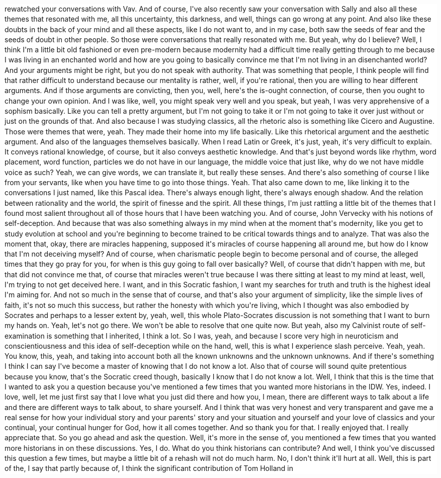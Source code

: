 rewatched your conversations with Vav. And of course, I've also recently saw your conversation with Sally and also all these themes that resonated with me, all this uncertainty, this darkness, and well, things can go wrong at any point. And also like these doubts in the back of your mind and all these aspects, like I do not want to, and in my case, both saw the seeds of fear and the seeds of doubt in other people. So those were conversations that really resonated with me. But yeah, why do I believe? Well, I think I'm a little bit old fashioned or even pre-modern because modernity had a difficult time really getting through to me because I was living in an enchanted world and how are you going to basically convince me that I'm not living in an disenchanted world? And your arguments might be right, but you do not speak with authority. That was something that people, I think people will find that rather difficult to understand because our mentality is rather, well, if you're rational, then you are willing to hear different arguments. And if those arguments are convicting, then you, well, here's the is-ought connection, of course, then you ought to change your own opinion. And I was like, well, you might speak very well and you speak, but yeah, I was very apprehensive of a sophism basically. Like you can tell a pretty argument, but I'm not going to take it or I'm not going to take it over just without or just on the grounds of that. And also because I was studying classics, all the rhetoric also is something like Cicero and Augustine. Those were themes that were, yeah. They made their home into my life basically. Like this rhetorical argument and the aesthetic argument. And also of the languages themselves basically. When I read Latin or Greek, it's just, yeah, it's very difficult to explain. It conveys rational knowledge, of course, but it also conveys aesthetic knowledge. And that's just beyond words like rhythm, word placement, word function, particles we do not have in our language, the middle voice that just like, why do we not have middle voice as such? Yeah, we can give words, we can translate it, but really these senses. And there's also something of course I like from your servants, like when you have time to go into those things. Yeah. That also came down to me, like linking it to the conversations I just named, like this Pascal idea. There's always enough light, there's always enough shadow. And the relation between rationality and the world, the spirit of finesse and the spirit. All these things, I'm just rattling a little bit of the themes that I found most salient throughout all of those hours that I have been watching you. And of course, John Vervecky with his notions of self-deception. And because that was also something always in my mind when at the moment that's modernity, like you get to study evolution at school and you're beginning to become trained to be critical towards things and to analyze. That was also the moment that, okay, there are miracles happening, supposed it's miracles of course happening all around me, but how do I know that I'm not deceiving myself? And of course, when charismatic people begin to become personal and of course, the alleged times that they go pray for you, for when is this guy going to fall over basically? Well, of course that didn't happen with me, but that did not convince me that, of course that miracles weren't true because I was there sitting at least to my mind at least, well, I'm trying to not get deceived here. I want, and in this Socratic fashion, I want my searches for truth and truth is the highest ideal I'm aiming for. And not so much in the sense that of course, and that's also your argument of simplicity, like the simple lives of faith, it's not so much this success, but rather the honesty with which you're living, which I thought was also embodied by Socrates and perhaps to a lesser extent by, yeah, well, this whole Plato-Socrates discussion is not something that I want to burn my hands on. Yeah, let's not go there. We won't be able to resolve that one quite now. But yeah, also my Calvinist route of self-examination is something that I inherited, I think a lot. So I was, yeah, and because I score very high in neuroticism and conscientiousness and this idea of self-deception while on the hand, well, this is what I experience slash perceive. Yeah, yeah. You know, this, yeah, and taking into account both all the known unknowns and the unknown unknowns. And if there's something I think I can say I've become a master of knowing that I do not know a lot. Also that of course will sound quite pretentious because you know, that's the Socratic creed though, basically I know that I do not know a lot. Well, I think that this is the time that I wanted to ask you a question because you've mentioned a few times that you wanted more historians in the IDW. Yes, indeed. I love, well, let me just first say that I love what you just did there and how you, I mean, there are different ways to talk about a life and there are different ways to talk about, to share yourself. And I think that was very honest and very transparent and gave me a real sense for how your individual story and your parents' story and your situation and yourself and your love of classics and your continual, your continual hunger for God, how it all comes together. And so thank you for that. I really enjoyed that. I really appreciate that. So you go ahead and ask the question. Well, it's more in the sense of, you mentioned a few times that you wanted more historians in on these discussions. Yes, I do. What do you think historians can contribute? And well, I think you've discussed this question a few times, but maybe a little bit of a rehash will not do much harm. No, I don't think it'll hurt at all. Well, this is part of the, I say that partly because of, I think the significant contribution of Tom Holland in
